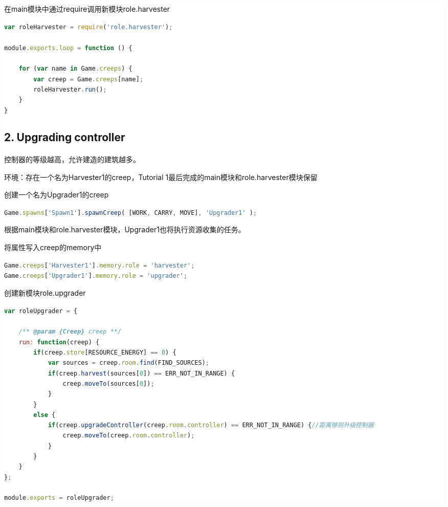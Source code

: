 在main模块中通过require调用新模块role.harvester

```javascript
var roleHarvester = require('role.harvester');

module.exports.loop = function () {

	for (var name in Game.creeps) {
		var creep = Game.creeps[name];
		roleHarvester.run();
	}
}
```

## 2. Upgrading controller

控制器的等级越高，允许建造的建筑越多。

环境：存在一个名为Harvester1的creep，Tutorial 1最后完成的main模块和role.harvester模块保留



创建一个名为Upgrader1的creep

```javascript
Game.spawns['Spawn1'].spawnCreep( [WORK, CARRY, MOVE], 'Upgrader1' );
```

根据main模块和role.harvester模块，Upgrader1也将执行资源收集的任务。



将属性写入creep的memory中

```javascript
Game.creeps['Harvester1'].memory.role = 'harvester';
Game.creeps['Upgrader1'].memory.role = 'upgrader';
```



创建新模块role.upgrader

```javascript
var roleUpgrader = {

    /** @param {Creep} creep **/
    run: function(creep) {
	    if(creep.store[RESOURCE_ENERGY] == 0) {
            var sources = creep.room.find(FIND_SOURCES);
            if(creep.harvest(sources[0]) == ERR_NOT_IN_RANGE) {
                creep.moveTo(sources[0]);
            }
        }
        else {
            if(creep.upgradeController(creep.room.controller) == ERR_NOT_IN_RANGE) {//距离够则升级控制器
                creep.moveTo(creep.room.controller);
            }
        }
	}
};

module.exports = roleUpgrader;
```
